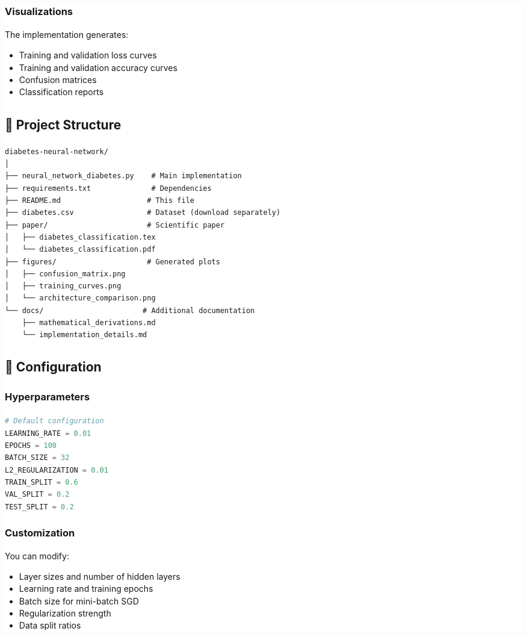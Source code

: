 ### Visualizations

The implementation generates:
- Training and validation loss curves
- Training and validation accuracy curves
- Confusion matrices
- Classification reports

## 📁 Project Structure

```
diabetes-neural-network/
│
├── neural_network_diabetes.py    # Main implementation
├── requirements.txt              # Dependencies
├── README.md                    # This file
├── diabetes.csv                 # Dataset (download separately)
├── paper/                       # Scientific paper
│   ├── diabetes_classification.tex
│   └── diabetes_classification.pdf
├── figures/                     # Generated plots
│   ├── confusion_matrix.png
│   ├── training_curves.png
│   └── architecture_comparison.png
└── docs/                       # Additional documentation
    ├── mathematical_derivations.md
    └── implementation_details.md
```

## 🔧 Configuration

### Hyperparameters

```python
# Default configuration
LEARNING_RATE = 0.01
EPOCHS = 100
BATCH_SIZE = 32
L2_REGULARIZATION = 0.01
TRAIN_SPLIT = 0.6
VAL_SPLIT = 0.2
TEST_SPLIT = 0.2
```

### Customization

You can modify:
- Layer sizes and number of hidden layers
- Learning rate and training epochs
- Batch size for mini-batch SGD
- Regularization strength
- Data split ratios
